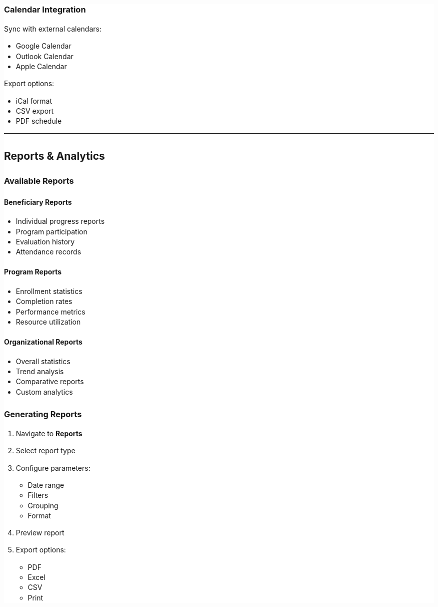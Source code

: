 ### Calendar Integration

Sync with external calendars:
- Google Calendar
- Outlook Calendar
- Apple Calendar

Export options:
- iCal format
- CSV export
- PDF schedule

---

## Reports & Analytics

### Available Reports

#### Beneficiary Reports
- Individual progress reports
- Program participation
- Evaluation history
- Attendance records

#### Program Reports
- Enrollment statistics
- Completion rates
- Performance metrics
- Resource utilization

#### Organizational Reports
- Overall statistics
- Trend analysis
- Comparative reports
- Custom analytics

### Generating Reports

1. Navigate to **Reports**
2. Select report type
3. Configure parameters:
   - Date range
   - Filters
   - Grouping
   - Format

4. Preview report
5. Export options:
   - PDF
   - Excel
   - CSV
   - Print

